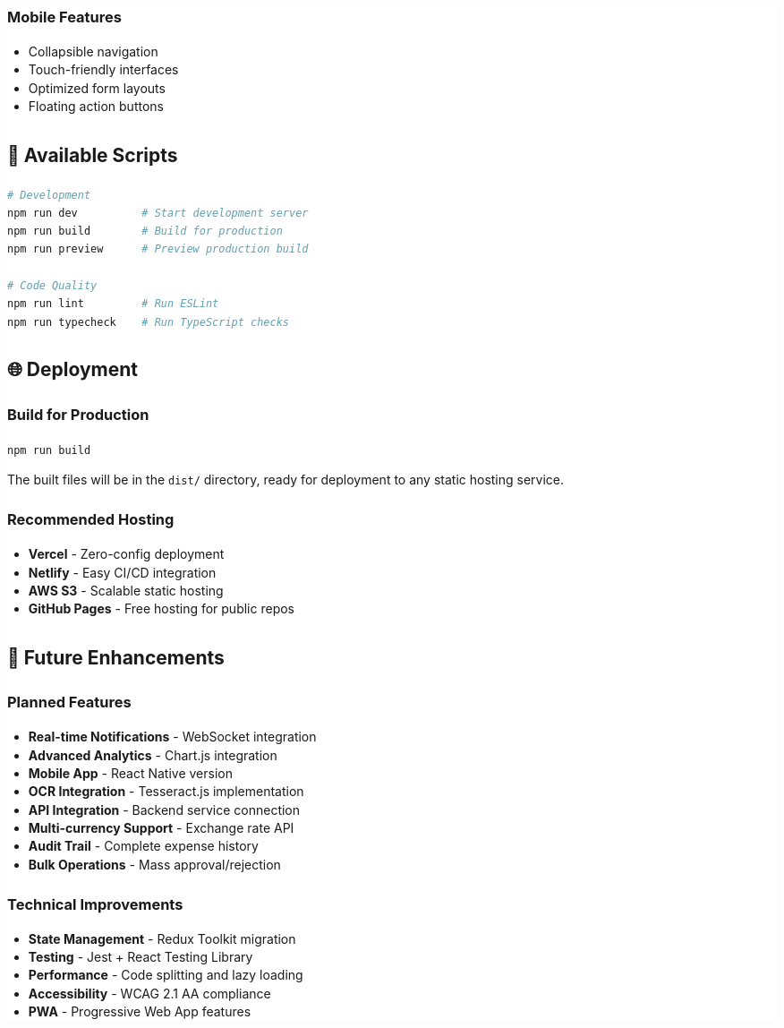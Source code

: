 ### Mobile Features
- Collapsible navigation
- Touch-friendly interfaces
- Optimized form layouts
- Floating action buttons

## 🔧 Available Scripts

```bash
# Development
npm run dev          # Start development server
npm run build        # Build for production
npm run preview      # Preview production build

# Code Quality
npm run lint         # Run ESLint
npm run typecheck    # Run TypeScript checks
```

## 🌐 Deployment

### Build for Production
```bash
npm run build
```

The built files will be in the `dist/` directory, ready for deployment to any static hosting service.

### Recommended Hosting
- **Vercel** - Zero-config deployment
- **Netlify** - Easy CI/CD integration
- **AWS S3** - Scalable static hosting
- **GitHub Pages** - Free hosting for public repos

## 🔮 Future Enhancements

### Planned Features
- **Real-time Notifications** - WebSocket integration
- **Advanced Analytics** - Chart.js integration
- **Mobile App** - React Native version
- **OCR Integration** - Tesseract.js implementation
- **API Integration** - Backend service connection
- **Multi-currency Support** - Exchange rate API
- **Audit Trail** - Complete expense history
- **Bulk Operations** - Mass approval/rejection

### Technical Improvements
- **State Management** - Redux Toolkit migration
- **Testing** - Jest + React Testing Library
- **Performance** - Code splitting and lazy loading
- **Accessibility** - WCAG 2.1 AA compliance
- **PWA** - Progressive Web App features
